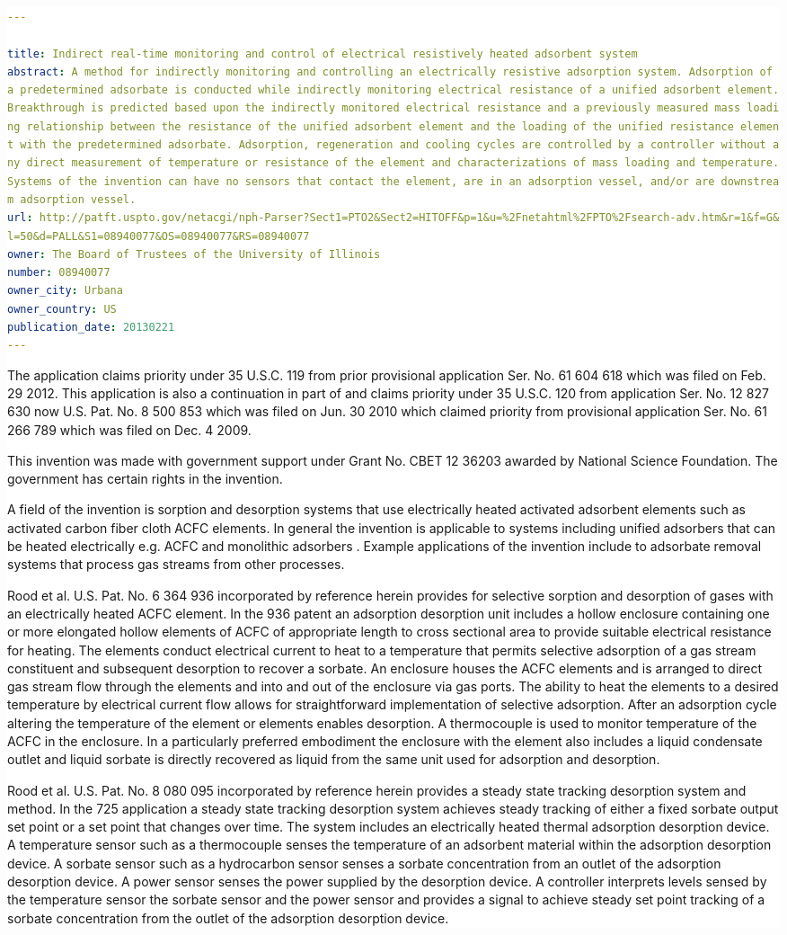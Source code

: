 ```yaml
---

title: Indirect real-time monitoring and control of electrical resistively heated adsorbent system
abstract: A method for indirectly monitoring and controlling an electrically resistive adsorption system. Adsorption of a predetermined adsorbate is conducted while indirectly monitoring electrical resistance of a unified adsorbent element. Breakthrough is predicted based upon the indirectly monitored electrical resistance and a previously measured mass loading relationship between the resistance of the unified adsorbent element and the loading of the unified resistance element with the predetermined adsorbate. Adsorption, regeneration and cooling cycles are controlled by a controller without any direct measurement of temperature or resistance of the element and characterizations of mass loading and temperature. Systems of the invention can have no sensors that contact the element, are in an adsorption vessel, and/or are downstream adsorption vessel.
url: http://patft.uspto.gov/netacgi/nph-Parser?Sect1=PTO2&Sect2=HITOFF&p=1&u=%2Fnetahtml%2FPTO%2Fsearch-adv.htm&r=1&f=G&l=50&d=PALL&S1=08940077&OS=08940077&RS=08940077
owner: The Board of Trustees of the University of Illinois
number: 08940077
owner_city: Urbana
owner_country: US
publication_date: 20130221
---
```

The application claims priority under 35 U.S.C. 119 from prior provisional application Ser. No. 61 604 618 which was filed on Feb. 29 2012. This application is also a continuation in part of and claims priority under 35 U.S.C. 120 from application Ser. No. 12 827 630 now U.S. Pat. No. 8 500 853 which was filed on Jun. 30 2010 which claimed priority from provisional application Ser. No. 61 266 789 which was filed on Dec. 4 2009.

This invention was made with government support under Grant No. CBET 12 36203 awarded by National Science Foundation. The government has certain rights in the invention.

A field of the invention is sorption and desorption systems that use electrically heated activated adsorbent elements such as activated carbon fiber cloth ACFC elements. In general the invention is applicable to systems including unified adsorbers that can be heated electrically e.g. ACFC and monolithic adsorbers . Example applications of the invention include to adsorbate removal systems that process gas streams from other processes.

Rood et al. U.S. Pat. No. 6 364 936 incorporated by reference herein provides for selective sorption and desorption of gases with an electrically heated ACFC element. In the 936 patent an adsorption desorption unit includes a hollow enclosure containing one or more elongated hollow elements of ACFC of appropriate length to cross sectional area to provide suitable electrical resistance for heating. The elements conduct electrical current to heat to a temperature that permits selective adsorption of a gas stream constituent and subsequent desorption to recover a sorbate. An enclosure houses the ACFC elements and is arranged to direct gas stream flow through the elements and into and out of the enclosure via gas ports. The ability to heat the elements to a desired temperature by electrical current flow allows for straightforward implementation of selective adsorption. After an adsorption cycle altering the temperature of the element or elements enables desorption. A thermocouple is used to monitor temperature of the ACFC in the enclosure. In a particularly preferred embodiment the enclosure with the element also includes a liquid condensate outlet and liquid sorbate is directly recovered as liquid from the same unit used for adsorption and desorption.

Rood et al. U.S. Pat. No. 8 080 095 incorporated by reference herein provides a steady state tracking desorption system and method. In the 725 application a steady state tracking desorption system achieves steady tracking of either a fixed sorbate output set point or a set point that changes over time. The system includes an electrically heated thermal adsorption desorption device. A temperature sensor such as a thermocouple senses the temperature of an adsorbent material within the adsorption desorption device. A sorbate sensor such as a hydrocarbon sensor senses a sorbate concentration from an outlet of the adsorption desorption device. A power sensor senses the power supplied by the desorption device. A controller interprets levels sensed by the temperature sensor the sorbate sensor and the power sensor and provides a signal to achieve steady set point tracking of a sorbate concentration from the outlet of the adsorption desorption device.
